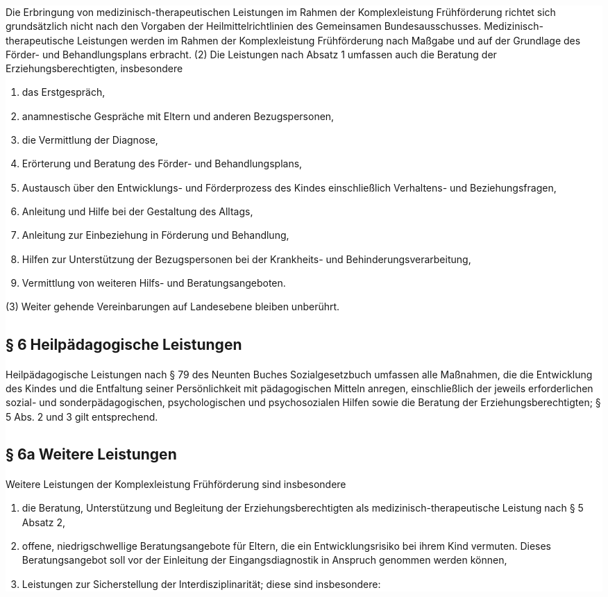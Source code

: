 Die Erbringung von medizinisch-therapeutischen Leistungen im Rahmen der Komplexleistung Frühförderung richtet sich grundsätzlich nicht nach den Vorgaben der Heilmittelrichtlinien des Gemeinsamen Bundesausschusses. Medizinisch-therapeutische Leistungen werden im Rahmen der Komplexleistung Frühförderung nach Maßgabe und auf der Grundlage des Förder- und Behandlungsplans erbracht.
(2) Die Leistungen nach Absatz 1 umfassen auch die Beratung der Erziehungsberechtigten, insbesondere

1.  das Erstgespräch,


2.  anamnestische Gespräche mit Eltern und anderen Bezugspersonen,


3.  die Vermittlung der Diagnose,


4.  Erörterung und Beratung des Förder- und Behandlungsplans,


5.  Austausch über den Entwicklungs- und Förderprozess des Kindes einschließlich Verhaltens- und Beziehungsfragen,


6.  Anleitung und Hilfe bei der Gestaltung des Alltags,


7.  Anleitung zur Einbeziehung in Förderung und Behandlung,


8.  Hilfen zur Unterstützung der Bezugspersonen bei der Krankheits- und Behinderungsverarbeitung,


9.  Vermittlung von weiteren Hilfs- und Beratungsangeboten.



(3) Weiter gehende Vereinbarungen auf Landesebene bleiben unberührt.


## § 6 Heilpädagogische Leistungen

Heilpädagogische Leistungen nach § 79 des Neunten Buches Sozialgesetzbuch umfassen alle Maßnahmen, die die Entwicklung des Kindes und die Entfaltung seiner Persönlichkeit mit pädagogischen Mitteln anregen, einschließlich der jeweils erforderlichen sozial- und sonderpädagogischen, psychologischen und psychosozialen Hilfen sowie die Beratung der Erziehungsberechtigten; § 5 Abs. 2 und 3 gilt entsprechend.


## § 6a Weitere Leistungen

Weitere Leistungen der Komplexleistung Frühförderung sind insbesondere

1.  die Beratung, Unterstützung und Begleitung der Erziehungsberechtigten als medizinisch-therapeutische Leistung nach § 5 Absatz 2,


2.  offene, niedrigschwellige Beratungsangebote für Eltern, die ein Entwicklungsrisiko bei ihrem Kind vermuten. Dieses Beratungsangebot soll vor der Einleitung der Eingangsdiagnostik in Anspruch genommen werden können,


3.  Leistungen zur Sicherstellung der Interdisziplinarität; diese sind insbesondere:
